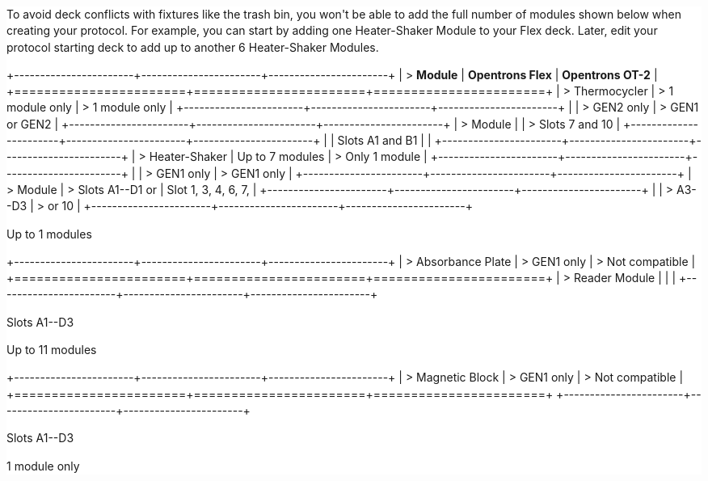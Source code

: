 To avoid deck conflicts with fixtures like the trash bin, you won't be
able to add the full number of modules shown below when creating your
protocol. For example, you can start by adding one Heater-Shaker Module
to your Flex deck. Later, edit your protocol starting deck to add up to
another 6 Heater-Shaker Modules.

+-----------------------+-----------------------+-----------------------+
| > **Module**          | **Opentrons Flex**    | **Opentrons OT-2**    |
+=======================+=======================+=======================+
| > Thermocycler        | > 1 module only       | > 1 module only       |
+-----------------------+-----------------------+-----------------------+
|                       | > GEN2 only           | > GEN1 or GEN2        |
+-----------------------+-----------------------+-----------------------+
| > Module              |                       | > Slots 7 and 10      |
+-----------------------+-----------------------+-----------------------+
|                       | Slots A1 and B1       |                       |
+-----------------------+-----------------------+-----------------------+
| > Heater-Shaker       | Up to 7 modules       | > Only 1 module       |
+-----------------------+-----------------------+-----------------------+
|                       | > GEN1 only           | > GEN1 only           |
+-----------------------+-----------------------+-----------------------+
| > Module              | > Slots A1--D1 or     | Slot 1, 3, 4, 6, 7,   |
+-----------------------+-----------------------+-----------------------+
|                       | > A3--D3              | > or 10               |
+-----------------------+-----------------------+-----------------------+

Up to 1 modules

+-----------------------+-----------------------+-----------------------+
| > Absorbance Plate    | > GEN1 only           | > Not compatible      |
+=======================+=======================+=======================+
| > Reader Module       |                       |                       |
+-----------------------+-----------------------+-----------------------+

Slots A1--D3

Up to 11 modules

+-----------------------+-----------------------+-----------------------+
| > Magnetic Block      | > GEN1 only           | > Not compatible      |
+=======================+=======================+=======================+
+-----------------------+-----------------------+-----------------------+

Slots A1--D3

1 module only
